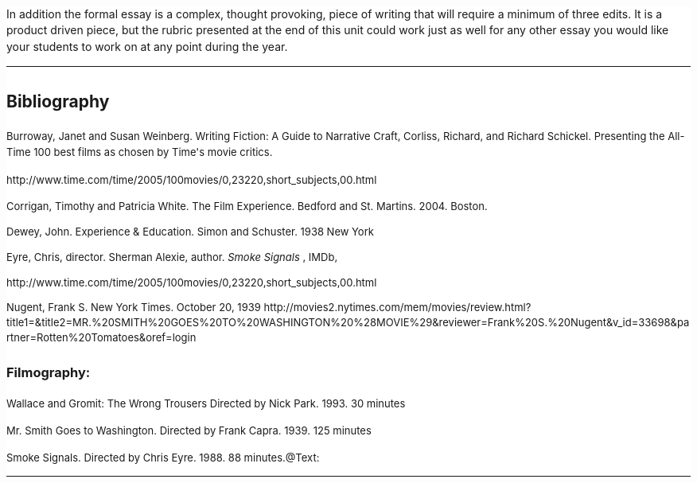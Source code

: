   In addition the formal essay is a complex, thought provoking, piece of writing that will require a minimum of three edits.  It is a product driven piece, but the rubric presented at the end of this unit could work just as well for any other essay you would like your students to work on at any point during the year.
 </p>
 <p>
  <b>
  </b>
 </p>
<hr/>
 <h2>
  Bibliography
 </h2>
 <p>
  <font size="-1">
   Burroway, Janet and Susan Weinberg.  Writing Fiction: A Guide to Narrative Craft, Corliss, Richard, and Richard Schickel. Presenting the All-Time 100 best films as chosen by Time's movie critics.
<p>
    http://www.time.com/time/2005/100movies/0,23220,short_subjects,00.html
   </p>
<p>
    Corrigan, Timothy and Patricia White.  The Film Experience. Bedford and St. Martins. 2004. Boston.
   </p>
<p>
    Dewey, John. Experience &amp; Education.  Simon and Schuster. 1938 New York
   </p>
   <p>
    Eyre, Chris, director. Sherman Alexie, author.
    <i>
     Smoke Signals
    </i>
    , IMDb,
   </p>
<p>
    http://www.time.com/time/2005/100movies/0,23220,short_subjects,00.html
   </p>
<p>
    Nugent, Frank S.  New York Times.  October 20, 1939      http://movies2.nytimes.com/mem/movies/review.html?title1=&amp;title2=MR.%20SMITH%20GOES%20TO%20WASHINGTON%20%28MOVIE%29&amp;reviewer=Frank%20S.%20Nugent&amp;v_id=33698&amp;partner=Rotten%20Tomatoes&amp;oref=login
   </p>
</font>
  <b>
  </b>
 </p>
<h3>
  Filmography:
 </h3>
 <p>
  <font size="-1">
   Wallace and Gromit: The Wrong Trousers Directed by Nick Park. 1993. 30 minutes
<p>
    Mr. Smith Goes to Washington.  Directed by Frank Capra. 1939. 125 minutes
   </p>
<p>
    Smoke Signals. Directed by Chris Eyre. 1988. 88
    <i>
    </i>
    minutes.@Text:
   </p>
</font>
 </p>
 <hr/>
 <h2>
